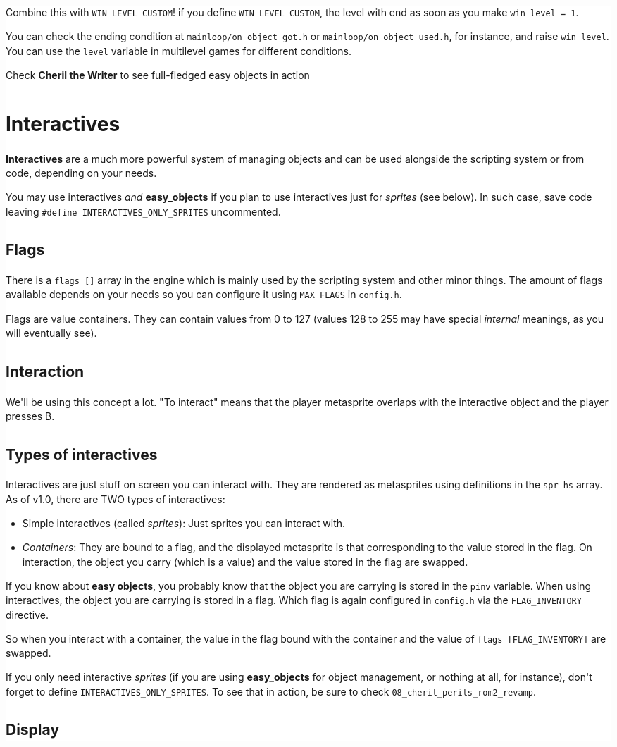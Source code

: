 Combine this with `WIN_LEVEL_CUSTOM`! if you define `WIN_LEVEL_CUSTOM`, the level with end as soon as you make `win_level = 1`.

You can check the ending condition at  `mainloop/on_object_got.h` or `mainloop/on_object_used.h`, for instance, and raise `win_level`. You can use the `level` variable in multilevel games for different conditions.

Check **Cheril the Writer** to see full-fledged easy objects in action

Interactives
============

**Interactives** are a much more powerful system of managing objects and can be used alongside the scripting system or from code, depending on your needs.

You may use interactives *and* **easy_objects** if you plan to use interactives just for *sprites* (see below). In such case, save code leaving `#define INTERACTIVES_ONLY_SPRITES` uncommented.

Flags
-----

There is a `flags []` array in the engine which is mainly used by the scripting system and other minor things. The amount of flags available depends on your needs so you can configure it using `MAX_FLAGS` in `config.h`.

Flags are value containers. They can contain values from 0 to 127 (values 128 to 255 may have special *internal* meanings, as you will eventually see).

Interaction
-----------

We'll be using this concept a lot. "To interact" means that the player metasprite overlaps with the interactive object and the player presses B.

Types of interactives
---------------------

Interactives are just stuff on screen you can interact with. They are rendered as metasprites using definitions in the `spr_hs` array. As of v1.0, there are TWO types of interactives:

- Simple interactives (called *sprites*): Just sprites you can interact with.

- *Containers*: They are bound to a flag, and the displayed metasprite is that corresponding to the value stored in the flag. On interaction, the object you carry (which is a value) and the value stored in the flag are swapped.

If you know about **easy objects**, you probably know that the object you are carrying is stored in the `pinv` variable. When using interactives, the object you are carrying is stored in a flag. Which flag is again configured in `config.h` via the `FLAG_INVENTORY` directive.

So when you interact with a container, the value in the flag bound with the container and the value of `flags [FLAG_INVENTORY]` are swapped.

If you only need interactive *sprites* (if you are using **easy_objects** for object management, or nothing at all, for instance), don't forget to define `INTERACTIVES_ONLY_SPRITES`. To see that in action, be sure to check `08_cheril_perils_rom2_revamp`. 

Display
-------
